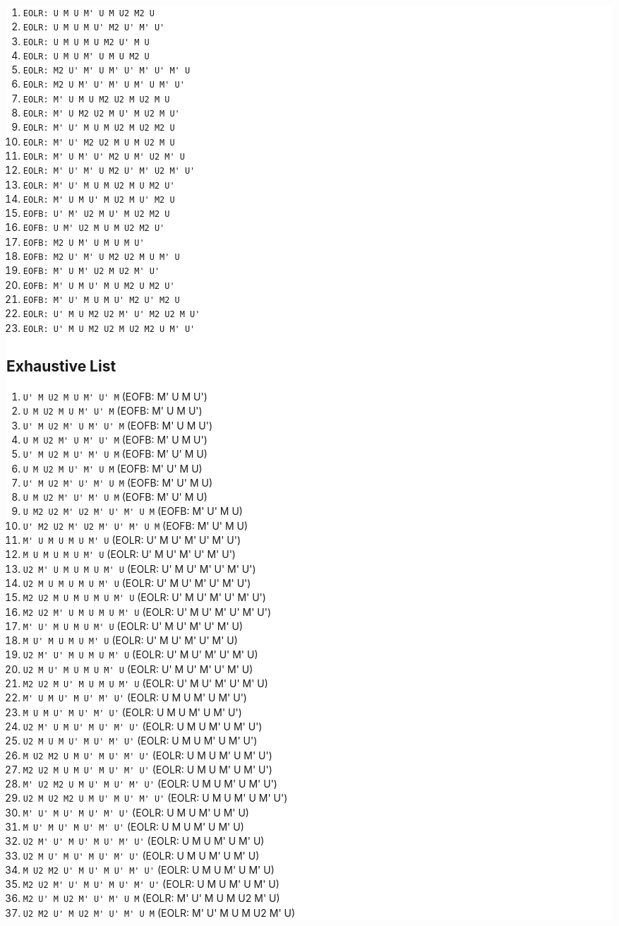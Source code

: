 1. `EOLR: U M U M' U M U2 M2 U`
1. `EOLR: U M U M U' M2 U' M' U'`
1. `EOLR: U M U M U M2 U' M U`
1. `EOLR: U M U M' U M U M2 U`
1. `EOLR: M2 U' M' U M' U' M' U' M' U`
1. `EOLR: M2 U M' U' M' U M' U M' U'`
1. `EOLR: M' U M U M2 U2 M U2 M U`
1. `EOLR: M' U M2 U2 M U' M U2 M U'`
1. `EOLR: M' U' M U M U2 M U2 M2 U`
1. `EOLR: M' U' M2 U2 M U M U2 M U`
1. `EOLR: M' U M' U' M2 U M' U2 M' U`
1. `EOLR: M' U' M' U M2 U' M' U2 M' U'`
1. `EOLR: M' U' M U M U2 M U M2 U'`
1. `EOLR: M' U M U' M U2 M U' M2 U`
1. `EOFB: U' M' U2 M U' M U2 M2 U`
1. `EOFB: U M' U2 M U M U2 M2 U'`
1. `EOFB: M2 U M' U M U M U'`
1. `EOFB: M2 U' M' U M2 U2 M U M' U`
1. `EOFB: M' U M' U2 M U2 M' U'`
1. `EOFB: M' U M U' M U M2 U M2 U'`
1. `EOFB: M' U' M U M U' M2 U' M2 U`
1. `EOLR: U' M U M2 U2 M' U' M2 U2 M U'`
1. `EOLR: U' M U M2 U2 M U2 M2 U M' U'`

## Exhaustive List

1. `U' M U2 M U M' U' M` (EOFB: M' U M U')
1. `U M U2 M U M' U' M` (EOFB: M' U M U')
1. `U' M U2 M' U M' U' M` (EOFB: M' U M U')
1. `U M U2 M' U M' U' M` (EOFB: M' U M U')
1. `U' M U2 M U' M' U M` (EOFB: M' U' M U)
1. `U M U2 M U' M' U M` (EOFB: M' U' M U)
1. `U' M U2 M' U' M' U M` (EOFB: M' U' M U)
1. `U M U2 M' U' M' U M` (EOFB: M' U' M U)
1. `U M2 U2 M' U2 M' U' M' U M` (EOFB: M' U' M U)
1. `U' M2 U2 M' U2 M' U' M' U M` (EOFB: M' U' M U)
1. `M' U M U M U M' U` (EOLR: U' M U' M' U' M' U')
1. `M U M U M U M' U` (EOLR: U' M U' M' U' M' U')
1. `U2 M' U M U M U M' U` (EOLR: U' M U' M' U' M' U')
1. `U2 M U M U M U M' U` (EOLR: U' M U' M' U' M' U')
1. `M2 U2 M U M U M U M' U` (EOLR: U' M U' M' U' M' U')
1. `M2 U2 M' U M U M U M' U` (EOLR: U' M U' M' U' M' U')
1. `M' U' M U M U M' U` (EOLR: U' M U' M' U' M' U)
1. `M U' M U M U M' U` (EOLR: U' M U' M' U' M' U)
1. `U2 M' U' M U M U M' U` (EOLR: U' M U' M' U' M' U)
1. `U2 M U' M U M U M' U` (EOLR: U' M U' M' U' M' U)
1. `M2 U2 M U' M U M U M' U` (EOLR: U' M U' M' U' M' U)
1. `M' U M U' M U' M' U'` (EOLR: U M U M' U M' U')
1. `M U M U' M U' M' U'` (EOLR: U M U M' U M' U')
1. `U2 M' U M U' M U' M' U'` (EOLR: U M U M' U M' U')
1. `U2 M U M U' M U' M' U'` (EOLR: U M U M' U M' U')
1. `M U2 M2 U M U' M U' M' U'` (EOLR: U M U M' U M' U')
1. `M2 U2 M U M U' M U' M' U'` (EOLR: U M U M' U M' U')
1. `M' U2 M2 U M U' M U' M' U'` (EOLR: U M U M' U M' U')
1. `U2 M U2 M2 U M U' M U' M' U'` (EOLR: U M U M' U M' U')
1. `M' U' M U' M U' M' U'` (EOLR: U M U M' U M' U)
1. `M U' M U' M U' M' U'` (EOLR: U M U M' U M' U)
1. `U2 M' U' M U' M U' M' U'` (EOLR: U M U M' U M' U)
1. `U2 M U' M U' M U' M' U'` (EOLR: U M U M' U M' U)
1. `M U2 M2 U' M U' M U' M' U'` (EOLR: U M U M' U M' U)
1. `M2 U2 M' U' M U' M U' M' U'` (EOLR: U M U M' U M' U)
1. `M2 U' M U2 M' U' M' U M` (EOLR: M' U' M U M U2 M' U)
1. `U2 M2 U' M U2 M' U' M' U M` (EOLR: M' U' M U M U2 M' U)